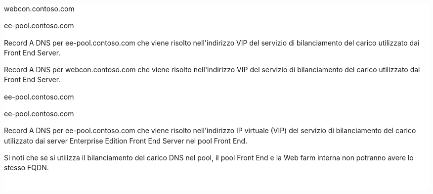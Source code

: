 <td><p>webcon.contoso.com</p></td>
<td><p>ee-pool.contoso.com</p></td>
<td><p>Record A DNS per ee-pool.contoso.com che viene risolto nell'indirizzo VIP del servizio di bilanciamento del carico utilizzato dai Front End Server.</p>
<p>Record A DNS per webcon.contoso.com che viene risolto nell'indirizzo VIP del servizio di bilanciamento del carico utilizzato dai Front End Server.</p></td>
</tr>
<tr class="even">
<td><p>ee-pool.contoso.com</p></td>
<td><p>ee-pool.contoso.com</p></td>
<td><p>Record A DNS per ee-pool.contoso.com che viene risolto nell'indirizzo IP virtuale (VIP) del servizio di bilanciamento del carico utilizzato dai server Enterprise Edition Front End Server nel pool Front End.</p>
<p>Si noti che se si utilizza il bilanciamento del carico DNS nel pool, il pool Front End e la Web farm interna non potranno avere lo stesso FQDN.</p></td>
</tr>
</tbody>
</table>


</div>

</div>

<span> </span>

</div>

</div>

</div>

